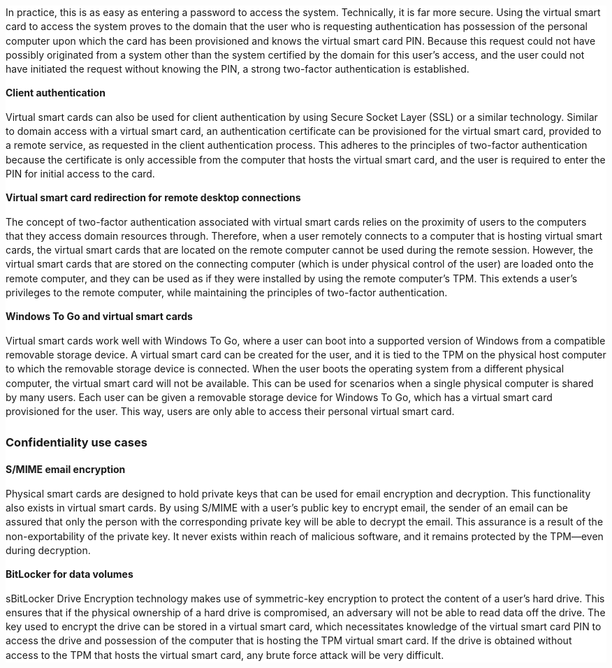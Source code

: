 In practice, this is as easy as entering a password to access the system. Technically, it is far more secure. Using the virtual smart card to access the system proves to the domain that the user who is requesting authentication has possession of the personal computer upon which the card has been provisioned and knows the virtual smart card PIN. Because this request could not have possibly originated from a system other than the system certified by the domain for this user’s access, and the user could not have initiated the request without knowing the PIN, a strong two-factor authentication is established.

**Client authentication**

Virtual smart cards can also be used for client authentication by using Secure Socket Layer (SSL) or a similar technology. Similar to domain access with a virtual smart card, an authentication certificate can be provisioned for the virtual smart card, provided to a remote service, as requested in the client authentication process. This adheres to the principles of two-factor authentication because the certificate is only accessible from the computer that hosts the virtual smart card, and the user is required to enter the PIN for initial access to the card.

**Virtual smart card redirection for remote desktop connections**

The concept of two-factor authentication associated with virtual smart cards relies on the proximity of users to the computers that they access domain resources through. Therefore, when a user remotely connects to a computer that is hosting virtual smart cards, the virtual smart cards that are located on the remote computer cannot be used during the remote session. However, the virtual smart cards that are stored on the connecting computer (which is under physical control of the user) are loaded onto the remote computer, and they can be used as if they were installed by using the remote computer’s TPM. This extends a user’s privileges to the remote computer, while maintaining the principles of two-factor authentication.

**Windows To Go and virtual smart cards**

Virtual smart cards work well with Windows To Go, where a user can boot into a supported version of Windows from a compatible removable storage device. A virtual smart card can be created for the user, and it is tied to the TPM on the physical host computer to which the removable storage device is connected. When the user boots the operating system from a different physical computer, the virtual smart card will not be available. This can be used for scenarios when a single physical computer is shared by many users. Each user can be given a removable storage device for Windows To Go, which has a virtual smart card provisioned for the user. This way, users are only able to access their personal virtual smart card.

### Confidentiality use cases

**S/MIME email encryption**

Physical smart cards are designed to hold private keys that can be used for email encryption and decryption. This functionality also exists in virtual smart cards. By using S/MIME with a user’s public key to encrypt email, the sender of an email can be assured that only the person with the corresponding private key will be able to decrypt the email. This assurance is a result of the non-exportability of the private key. It never exists within reach of malicious software, and it remains protected by the TPM—even during decryption.

**BitLocker for data volumes**

sBitLocker Drive Encryption technology makes use of symmetric-key encryption to protect the content of a user’s hard drive. This ensures that if the physical ownership of a hard drive is compromised, an adversary will not be able to read data off the drive. The key used to encrypt the drive can be stored in a virtual smart card, which necessitates knowledge of the virtual smart card PIN to access the drive and possession of the computer that is hosting the TPM virtual smart card. If the drive is obtained without access to the TPM that hosts the virtual smart card, any brute force attack will be very difficult.
